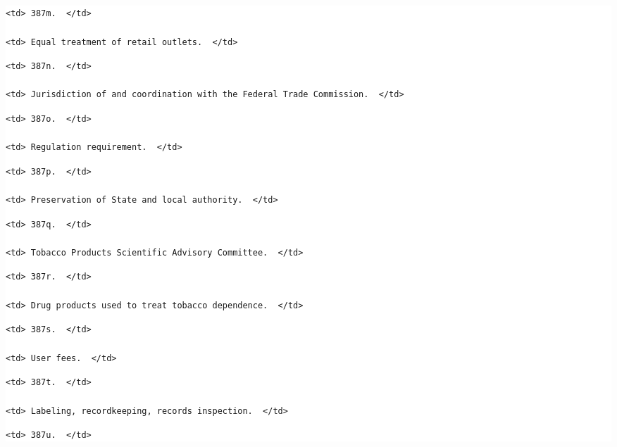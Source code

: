     <td> 387m.  </td>

    <td> Equal treatment of retail outlets.  </td>

  </tr>

  <tr>

    <td> 387n.  </td>

    <td> Jurisdiction of and coordination with the Federal Trade Commission.  </td>

  </tr>

  <tr>

    <td> 387o.  </td>

    <td> Regulation requirement.  </td>

  </tr>

  <tr>

    <td> 387p.  </td>

    <td> Preservation of State and local authority.  </td>

  </tr>

  <tr>

    <td> 387q.  </td>

    <td> Tobacco Products Scientific Advisory Committee.  </td>

  </tr>

  <tr>

    <td> 387r.  </td>

    <td> Drug products used to treat tobacco dependence.  </td>

  </tr>

  <tr>

    <td> 387s.  </td>

    <td> User fees.  </td>

  </tr>

  <tr>

    <td> 387t.  </td>

    <td> Labeling, recordkeeping, records inspection.  </td>

  </tr>

  <tr>

    <td> 387u.  </td>

